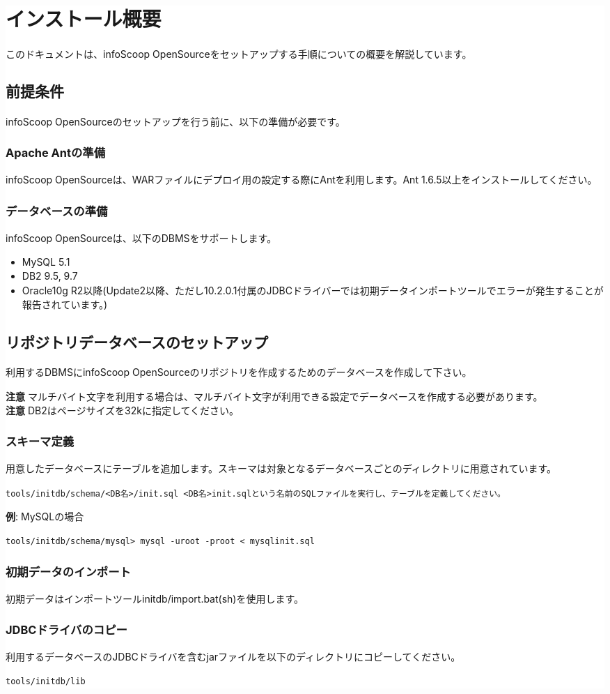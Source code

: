 # インストール概要

このドキュメントは、infoScoop OpenSourceをセットアップする手順についての概要を解説しています。


## 前提条件

infoScoop OpenSourceのセットアップを行う前に、以下の準備が必要です。

### Apache Antの準備

infoScoop OpenSourceは、WARファイルにデプロイ用の設定する際にAntを利用します。Ant 1.6.5以上をインストールしてください。


### データベースの準備

infoScoop OpenSourceは、以下のDBMSをサポートします。

* MySQL 5.1
* DB2 9.5, 9.7
* Oracle10g R2以降(Update2以降、ただし10.2.0.1付属のJDBCドライバーでは初期データインポートツールでエラーが発生することが報告されています。)


## リポジトリデータベースのセットアップ

利用するDBMSにinfoScoop OpenSourceのリポジトリを作成するためのデータベースを作成して下さい。

**注意** マルチバイト文字を利用する場合は、マルチバイト文字が利用できる設定でデータベースを作成する必要があります。  
**注意** DB2はページサイズを32kに指定してください。


### スキーマ定義

用意したデータベースにテーブルを追加します。スキーマは対象となるデータベースごとのディレクトリに用意されています。

```
tools/initdb/schema/<DB名>/init.sql <DB名>init.sqlという名前のSQLファイルを実行し、テーブルを定義してください。 
```

__例__: MySQLの場合

```
tools/initdb/schema/mysql> mysql -uroot -proot < mysqlinit.sql
```


### 初期データのインポート

初期データはインポートツールinitdb/import.bat(sh)を使用します。


### JDBCドライバのコピー

利用するデータベースのJDBCドライバを含むjarファイルを以下のディレクトリにコピーしてください。
```
tools/initdb/lib
```
